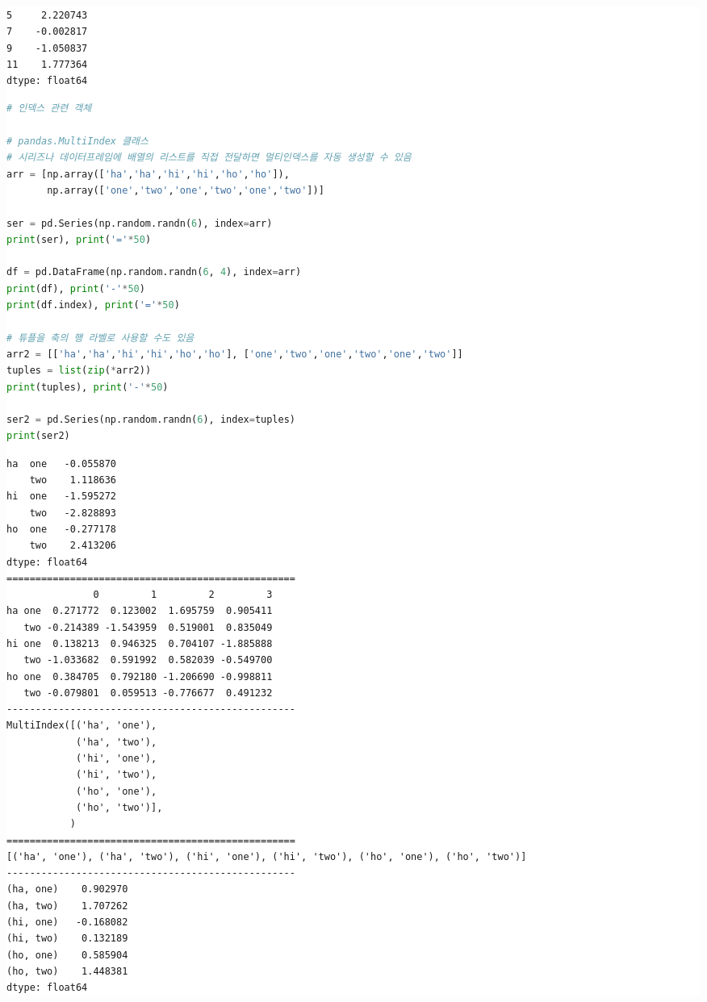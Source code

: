     5     2.220743
    7    -0.002817
    9    -1.050837
    11    1.777364
    dtype: float64
    


```python
# 인덱스 관련 객체

# pandas.MultiIndex 클래스
# 시리즈나 데이터프레임에 배열의 리스트를 직접 전달하면 멀티인덱스를 자동 생성할 수 있음
arr = [np.array(['ha','ha','hi','hi','ho','ho']),
       np.array(['one','two','one','two','one','two'])]

ser = pd.Series(np.random.randn(6), index=arr)
print(ser), print('='*50)

df = pd.DataFrame(np.random.randn(6, 4), index=arr)
print(df), print('-'*50)
print(df.index), print('='*50)

# 튜플을 축의 행 라벨로 사용할 수도 있음
arr2 = [['ha','ha','hi','hi','ho','ho'], ['one','two','one','two','one','two']]
tuples = list(zip(*arr2))
print(tuples), print('-'*50)

ser2 = pd.Series(np.random.randn(6), index=tuples)
print(ser2)
```

    ha  one   -0.055870
        two    1.118636
    hi  one   -1.595272
        two   -2.828893
    ho  one   -0.277178
        two    2.413206
    dtype: float64
    ==================================================
                   0         1         2         3
    ha one  0.271772  0.123002  1.695759  0.905411
       two -0.214389 -1.543959  0.519001  0.835049
    hi one  0.138213  0.946325  0.704107 -1.885888
       two -1.033682  0.591992  0.582039 -0.549700
    ho one  0.384705  0.792180 -1.206690 -0.998811
       two -0.079801  0.059513 -0.776677  0.491232
    --------------------------------------------------
    MultiIndex([('ha', 'one'),
                ('ha', 'two'),
                ('hi', 'one'),
                ('hi', 'two'),
                ('ho', 'one'),
                ('ho', 'two')],
               )
    ==================================================
    [('ha', 'one'), ('ha', 'two'), ('hi', 'one'), ('hi', 'two'), ('ho', 'one'), ('ho', 'two')]
    --------------------------------------------------
    (ha, one)    0.902970
    (ha, two)    1.707262
    (hi, one)   -0.168082
    (hi, two)    0.132189
    (ho, one)    0.585904
    (ho, two)    1.448381
    dtype: float64
    